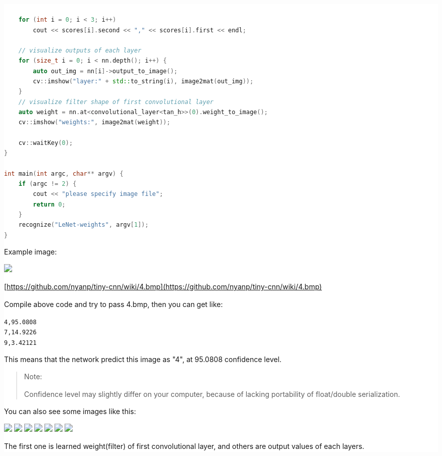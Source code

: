 ```cpp

    for (int i = 0; i < 3; i++)
        cout << scores[i].second << "," << scores[i].first << endl;

    // visualize outputs of each layer
    for (size_t i = 0; i < nn.depth(); i++) {
        auto out_img = nn[i]->output_to_image();
        cv::imshow("layer:" + std::to_string(i), image2mat(out_img));
    }
    // visualize filter shape of first convolutional layer
    auto weight = nn.at<convolutional_layer<tan_h>>(0).weight_to_image();
    cv::imshow("weights:", image2mat(weight));

    cv::waitKey(0);
}

int main(int argc, char** argv) {
    if (argc != 2) {
        cout << "please specify image file";
        return 0;
    }
    recognize("LeNet-weights", argv[1]);
}
```

Example image:

![](https://github.com/nyanp/tiny-cnn/wiki/4.bmp)

[https://github.com/nyanp/tiny-cnn/wiki/4.bmp](https://github.com/nyanp/tiny-cnn/wiki/4.bmp)

Compile above code and try to pass 4.bmp, then you can get like:

```
4,95.0808
7,14.9226
9,3.42121
```

This means that the network predict this image as "4", at 95.0808 confidence level.

> Note:
>
> Confidence level may slightly differ on your computer, because of lacking portability of float/double serialization. 

You can also see some images like this:

![](https://github.com/nyanp/tiny-cnn/wiki/weights.bmp)
![](https://github.com/nyanp/tiny-cnn/wiki/layer0.bmp)
![](https://github.com/nyanp/tiny-cnn/wiki/layer1.bmp)
![](https://github.com/nyanp/tiny-cnn/wiki/layer2.bmp)
![](https://github.com/nyanp/tiny-cnn/wiki/layer3.bmp)
![](https://github.com/nyanp/tiny-cnn/wiki/layer4.bmp)
![](https://github.com/nyanp/tiny-cnn/wiki/layer5.bmp)

The first one is learned weight(filter) of first convolutional layer, and others are output values of each layers.

